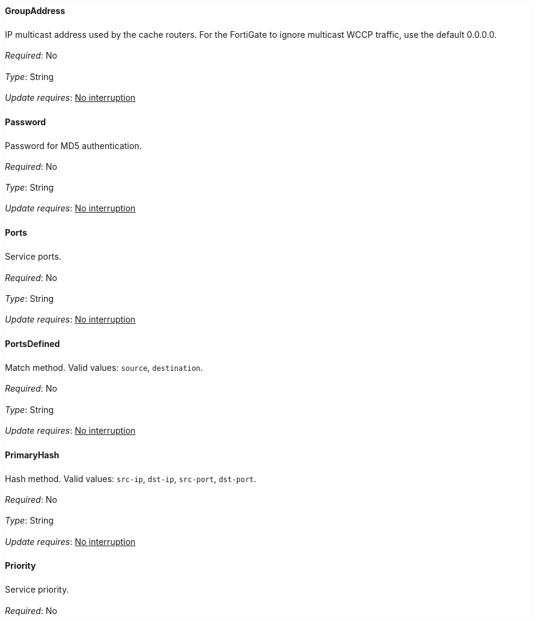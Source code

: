 #### GroupAddress

IP multicast address used by the cache routers. For the FortiGate to ignore multicast WCCP traffic, use the default 0.0.0.0.

_Required_: No

_Type_: String

_Update requires_: [No interruption](https://docs.aws.amazon.com/AWSCloudFormation/latest/UserGuide/using-cfn-updating-stacks-update-behaviors.html#update-no-interrupt)

#### Password

Password for MD5 authentication.

_Required_: No

_Type_: String

_Update requires_: [No interruption](https://docs.aws.amazon.com/AWSCloudFormation/latest/UserGuide/using-cfn-updating-stacks-update-behaviors.html#update-no-interrupt)

#### Ports

Service ports.

_Required_: No

_Type_: String

_Update requires_: [No interruption](https://docs.aws.amazon.com/AWSCloudFormation/latest/UserGuide/using-cfn-updating-stacks-update-behaviors.html#update-no-interrupt)

#### PortsDefined

Match method. Valid values: `source`, `destination`.

_Required_: No

_Type_: String

_Update requires_: [No interruption](https://docs.aws.amazon.com/AWSCloudFormation/latest/UserGuide/using-cfn-updating-stacks-update-behaviors.html#update-no-interrupt)

#### PrimaryHash

Hash method. Valid values: `src-ip`, `dst-ip`, `src-port`, `dst-port`.

_Required_: No

_Type_: String

_Update requires_: [No interruption](https://docs.aws.amazon.com/AWSCloudFormation/latest/UserGuide/using-cfn-updating-stacks-update-behaviors.html#update-no-interrupt)

#### Priority

Service priority.

_Required_: No
